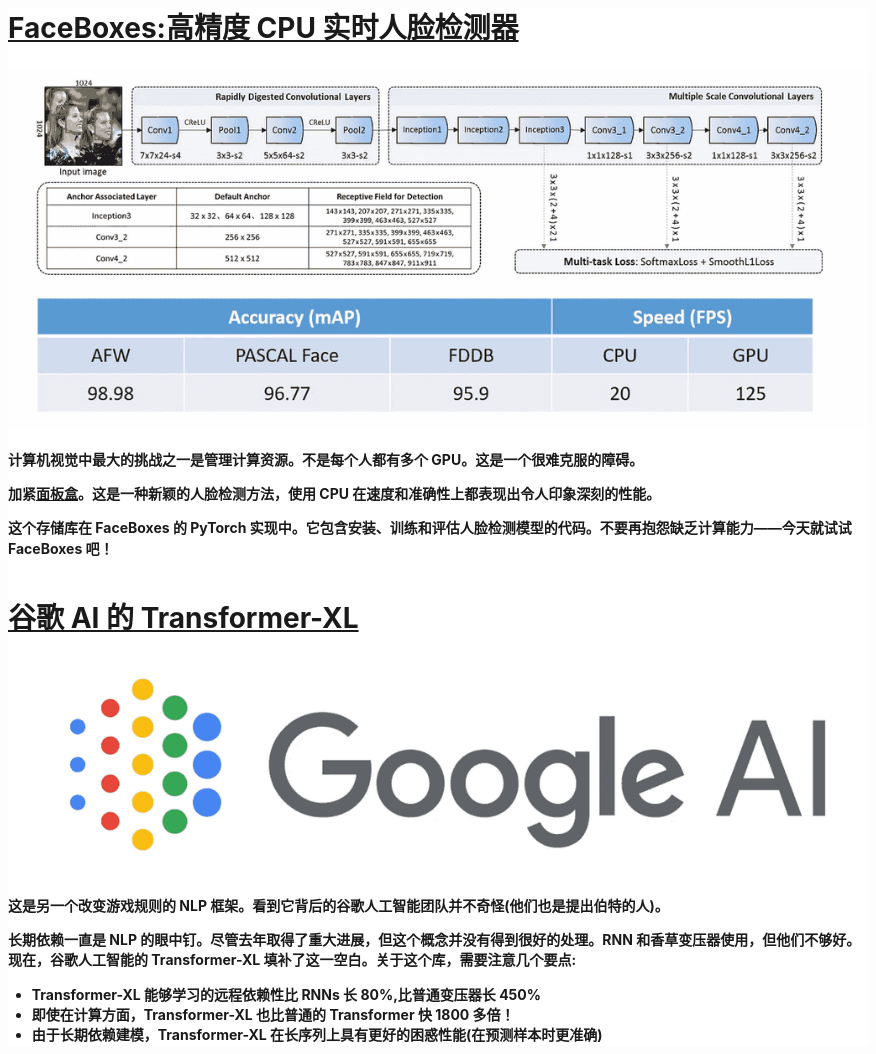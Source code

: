 # **[FaceBoxes:高精度 CPU 实时人脸检测器](https://github.com/zisianw/FaceBoxes.PyTorch)**

**![](img/e7b0229d10a5972703acff00d84ac3d6.png)**

**计算机视觉中最大的挑战之一是管理计算资源。不是每个人都有多个 GPU。这是一个很难克服的障碍。**

**加紧[面板盒](https://arxiv.org/abs/1708.05234)。这是一种新颖的人脸检测方法，使用 CPU 在速度和准确性上都表现出令人印象深刻的性能。**

**这个存储库在 FaceBoxes 的 PyTorch 实现中。它包含安装、训练和评估人脸检测模型的代码。不要再抱怨缺乏计算能力——今天就试试 FaceBoxes 吧！**

# **[谷歌 AI 的 Transformer-XL](https://github.com/kimiyoung/transformer-xl)**

**![](img/241370642553e98b35aeba8a6572e7c3.png)**

**这是另一个改变游戏规则的 NLP 框架。看到它背后的谷歌人工智能团队并不奇怪(他们也是提出伯特的人)。**

**长期依赖一直是 NLP 的眼中钉。尽管去年取得了重大进展，但这个概念并没有得到很好的处理。RNN 和香草变压器使用，但他们不够好。现在，谷歌人工智能的 Transformer-XL 填补了这一空白。关于这个库，需要注意几个要点:**

*   **Transformer-XL 能够学习的远程依赖性比 RNNs 长 80%,比普通变压器长 450%**
*   **即使在计算方面，Transformer-XL 也比普通的 Transformer 快 1800 多倍！**
*   **由于长期依赖建模，Transformer-XL 在长序列上具有更好的困惑性能(在预测样本时更准确)**
